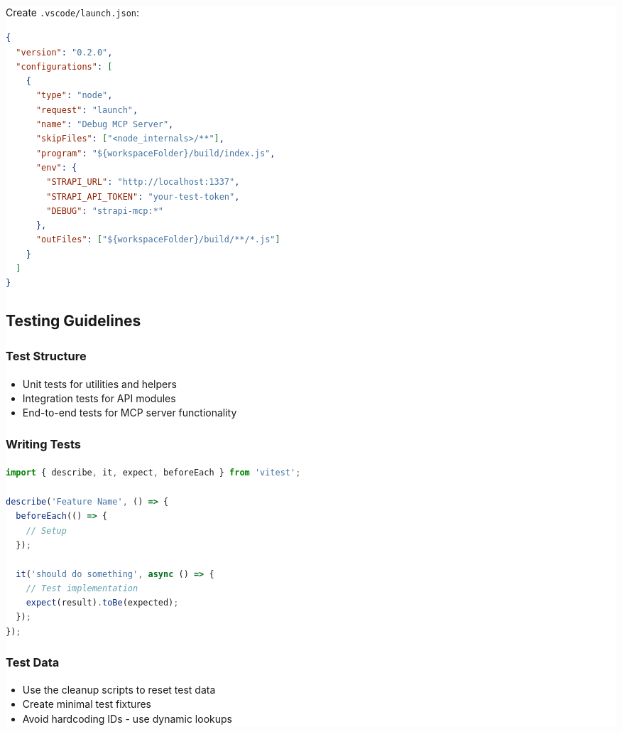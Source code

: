 Create `.vscode/launch.json`:

```json
{
  "version": "0.2.0",
  "configurations": [
    {
      "type": "node",
      "request": "launch",
      "name": "Debug MCP Server",
      "skipFiles": ["<node_internals>/**"],
      "program": "${workspaceFolder}/build/index.js",
      "env": {
        "STRAPI_URL": "http://localhost:1337",
        "STRAPI_API_TOKEN": "your-test-token",
        "DEBUG": "strapi-mcp:*"
      },
      "outFiles": ["${workspaceFolder}/build/**/*.js"]
    }
  ]
}
```

## Testing Guidelines

### Test Structure

- Unit tests for utilities and helpers
- Integration tests for API modules
- End-to-end tests for MCP server functionality

### Writing Tests

```typescript
import { describe, it, expect, beforeEach } from 'vitest';

describe('Feature Name', () => {
  beforeEach(() => {
    // Setup
  });

  it('should do something', async () => {
    // Test implementation
    expect(result).toBe(expected);
  });
});
```

### Test Data

- Use the cleanup scripts to reset test data
- Create minimal test fixtures
- Avoid hardcoding IDs - use dynamic lookups
